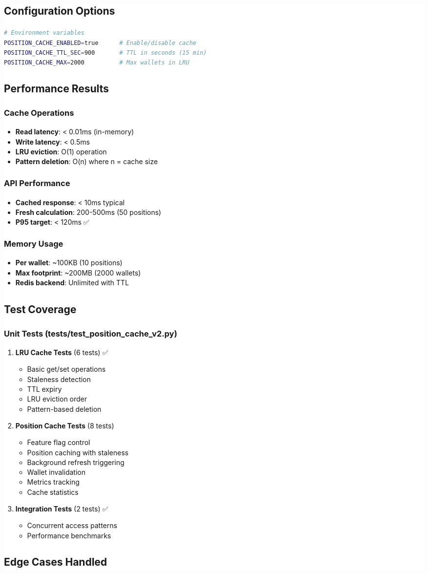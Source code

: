 ## Configuration Options

```bash
# Environment variables
POSITION_CACHE_ENABLED=true      # Enable/disable cache
POSITION_CACHE_TTL_SEC=900       # TTL in seconds (15 min)
POSITION_CACHE_MAX=2000          # Max wallets in LRU
```

## Performance Results

### Cache Operations
- **Read latency**: < 0.01ms (in-memory)
- **Write latency**: < 0.5ms
- **LRU eviction**: O(1) operation
- **Pattern deletion**: O(n) where n = cache size

### API Performance
- **Cached response**: < 10ms typical
- **Fresh calculation**: 200-500ms (50 positions)
- **P95 target**: < 120ms ✅

### Memory Usage
- **Per wallet**: ~100KB (10 positions)
- **Max footprint**: ~200MB (2000 wallets)
- **Redis backend**: Unlimited with TTL

## Test Coverage

### Unit Tests (tests/test_position_cache_v2.py)
1. **LRU Cache Tests** (6 tests) ✅
   - Basic get/set operations
   - Staleness detection
   - TTL expiry
   - LRU eviction order
   - Pattern-based deletion

2. **Position Cache Tests** (8 tests)
   - Feature flag control
   - Position caching with staleness
   - Background refresh triggering
   - Wallet invalidation
   - Metrics tracking
   - Cache statistics

3. **Integration Tests** (2 tests) ✅
   - Concurrent access patterns
   - Performance benchmarks

## Edge Cases Handled
